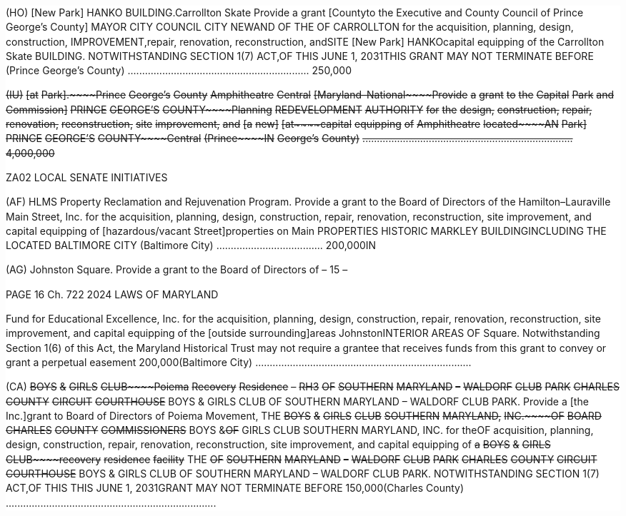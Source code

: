 (HO) [New Park] HANKO BUILDING.Carrollton Skate Provide a grant
[Countyto the Executive and County Council of Prince George’s
County] MAYOR CITY COUNCIL CITY NEWAND OF THE OF
CARROLLTON for the acquisition, planning, design, construction,
IMPROVEMENT,repair, renovation, reconstruction, andSITE
[New Park] HANKOcapital equipping of the Carrollton Skate
BUILDING. NOTWITHSTANDING SECTION 1(7) ACT,OF THIS
JUNE 1, 2031THIS GRANT MAY NOT TERMINATE BEFORE
(Prince George’s County) ............................................................... 250,000

~~(IU)~~ ~~[at~~ ~~Park].~~~~Prince~~ ~~George’s~~ ~~County~~ ~~Amphitheatre~~ ~~Central~~
~~[Maryland–National~~~~Provide~~ ~~a~~ ~~grant~~ ~~to~~ ~~the~~ ~~Capital~~ ~~Park~~ ~~and~~
~~Commission]~~ ~~PRINCE~~ ~~GEORGE’S~~ ~~COUNTY~~~~Planning~~
~~REDEVELOPMENT~~ ~~AUTHORITY~~ ~~for~~ ~~the~~ ~~design,~~ ~~construction,~~
~~repair,~~ ~~renovation,~~ ~~reconstruction,~~ ~~site~~ ~~improvement,~~ ~~and~~
~~[a~~ ~~new]~~ ~~[at~~~~capital~~ ~~equipping~~ ~~of~~ ~~Amphitheatre~~ ~~located~~~~AN~~
~~Park]~~ ~~PRINCE~~ ~~GEORGE’S~~ ~~COUNTY~~~~Central~~ ~~(Prince~~~~IN~~
~~George’s~~ ~~County)~~ ~~.........................................................................~~ ~~4,000,000~~

ZA02 LOCAL SENATE INITIATIVES

(AF) HLMS Property Reclamation and Rejuvenation Program.
Provide a grant to the Board of Directors of the
Hamilton–Lauraville Main Street, Inc. for the acquisition,
planning, design, construction, repair, renovation,
reconstruction, site improvement, and capital equipping of
[hazardous/vacant Street]properties on Main PROPERTIES
HISTORIC MARKLEY BUILDINGINCLUDING THE LOCATED
BALTIMORE CITY (Baltimore City) ..................................... 200,000IN

(AG) Johnston Square. Provide a grant to the Board of Directors of
– 15 –

PAGE 16
Ch. 722 2024 LAWS OF MARYLAND

Fund for Educational Excellence, Inc. for the acquisition,
planning, design, construction, repair, renovation,
reconstruction, site improvement, and capital equipping of the
[outside surrounding]areas JohnstonINTERIOR AREAS OF
Square. Notwithstanding Section 1(6) of this Act, the Maryland
Historical Trust may not require a grantee that receives funds
from this grant to convey or grant a perpetual easement
200,000(Baltimore City) ...........................................................................

(CA) ~~BOYS~~ ~~&~~ ~~GIRLS~~ ~~CLUB~~~~Poiema~~ ~~Recovery~~ ~~Residence~~ ~~–~~ ~~RH3~~ ~~OF~~
~~SOUTHERN~~ ~~MARYLAND~~ ~~–~~ ~~WALDORF~~ ~~CLUB~~ ~~PARK~~ ~~CHARLES~~
~~COUNTY~~ ~~CIRCUIT~~ ~~COURTHOUSE~~ BOYS & GIRLS CLUB OF
SOUTHERN MARYLAND – WALDORF CLUB PARK. Provide a
[the Inc.]grant to Board of Directors of Poiema Movement, THE
~~BOYS~~ ~~&~~ ~~GIRLS~~ ~~CLUB~~ ~~SOUTHERN~~ ~~MARYLAND,~~ ~~INC.~~~~OF~~
~~BOARD~~ ~~CHARLES~~ ~~COUNTY~~ ~~COMMISSIONERS~~ BOYS &~~OF~~
GIRLS CLUB SOUTHERN MARYLAND, INC. for theOF
acquisition, planning, design, construction, repair, renovation,
reconstruction, site improvement, and capital equipping of ~~a~~
~~BOYS~~ ~~&~~ ~~GIRLS~~ ~~CLUB~~~~recovery~~ ~~residence~~ ~~facility~~ THE ~~OF~~
~~SOUTHERN~~ ~~MARYLAND~~ ~~–~~ ~~WALDORF~~ ~~CLUB~~ ~~PARK~~ ~~CHARLES~~
~~COUNTY~~ ~~CIRCUIT~~ ~~COURTHOUSE~~ BOYS & GIRLS CLUB OF
SOUTHERN MARYLAND – WALDORF CLUB PARK.
NOTWITHSTANDING SECTION 1(7) ACT,OF THIS THIS
JUNE 1, 2031GRANT MAY NOT TERMINATE BEFORE
150,000(Charles County) .........................................................................
